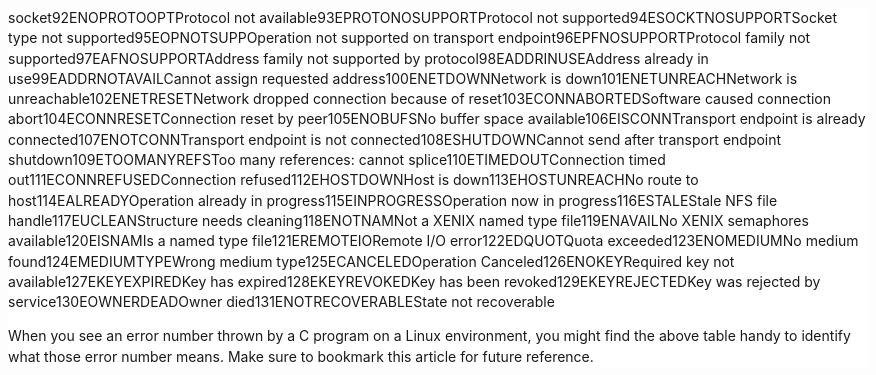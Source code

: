 socket</td></tr><tr><td>92</td><td>ENOPROTOOPT</td><td>Protocol not available</td></tr><tr><td>93</td><td>EPROTONOSUPPORT</td><td>Protocol not supported</td></tr><tr><td>94</td><td>ESOCKTNOSUPPORT</td><td>Socket type not supported</td></tr><tr><td>95</td><td>EOPNOTSUPP</td><td>Operation not supported on transport endpoint</td></tr><tr><td>96</td><td>EPFNOSUPPORT</td><td>Protocol family not supported</td></tr><tr><td>97</td><td>EAFNOSUPPORT</td><td>Address family not supported by protocol</td></tr><tr><td>98</td><td>EADDRINUSE</td><td>Address already in use</td></tr><tr><td>99</td><td>EADDRNOTAVAIL</td><td>Cannot assign requested address</td></tr><tr><td>100</td><td>ENETDOWN</td><td>Network is down</td></tr><tr><td>101</td><td>ENETUNREACH</td><td>Network is unreachable</td></tr><tr><td>102</td><td>ENETRESET</td><td>Network dropped connection because of reset</td></tr><tr><td>103</td><td>ECONNABORTED</td><td>Software caused connection abort</td></tr><tr><td>104</td><td>ECONNRESET</td><td>Connection reset by peer</td></tr><tr><td>105</td><td>ENOBUFS</td><td>No buffer space available</td></tr><tr><td>106</td><td>EISCONN</td><td>Transport endpoint is already connected</td></tr><tr><td>107</td><td>ENOTCONN</td><td>Transport endpoint is not connected</td></tr><tr><td>108</td><td>ESHUTDOWN</td><td>Cannot send after transport endpoint shutdown</td></tr><tr><td>109</td><td>ETOOMANYREFS</td><td>Too many references: cannot splice</td></tr><tr><td>110</td><td>ETIMEDOUT</td><td>Connection timed out</td></tr><tr><td>111</td><td>ECONNREFUSED</td><td>Connection refused</td></tr><tr><td>112</td><td>EHOSTDOWN</td><td>Host is down</td></tr><tr><td>113</td><td>EHOSTUNREACH</td><td>No route to host</td></tr><tr><td>114</td><td>EALREADY</td><td>Operation already in progress</td></tr><tr><td>115</td><td>EINPROGRESS</td><td>Operation now in progress</td></tr><tr><td>116</td><td>ESTALE</td><td>Stale NFS file handle</td></tr><tr><td>117</td><td>EUCLEAN</td><td>Structure needs cleaning</td></tr><tr><td>118</td><td>ENOTNAM</td><td>Not a XENIX named type file</td></tr><tr><td>119</td><td>ENAVAIL</td><td>No XENIX semaphores available</td></tr><tr><td>120</td><td>EISNAM</td><td>Is a named type file</td></tr><tr><td>121</td><td>EREMOTEIO</td><td>Remote I/O error</td></tr><tr><td>122</td><td>EDQUOT</td><td>Quota exceeded</td></tr><tr><td>123</td><td>ENOMEDIUM</td><td>No medium found</td></tr><tr><td>124</td><td>EMEDIUMTYPE</td><td>Wrong medium type</td></tr><tr><td>125</td><td>ECANCELED</td><td>Operation Canceled</td></tr><tr><td>126</td><td>ENOKEY</td><td>Required key not available</td></tr><tr><td>127</td><td>EKEYEXPIRED</td><td>Key has expired</td></tr><tr><td>128</td><td>EKEYREVOKED</td><td>Key has been revoked</td></tr><tr><td>129</td><td>EKEYREJECTED</td><td>Key was rejected by service</td></tr><tr><td>130</td><td>EOWNERDEAD</td><td>Owner died</td></tr><tr><td>131</td><td>ENOTRECOVERABLE</td><td>State not recoverable</td></tr></tbody></table>

When you see an error number thrown by a C program on a Linux environment, you might find the above table handy to identify what those error number means. Make sure to bookmark this article for future reference.